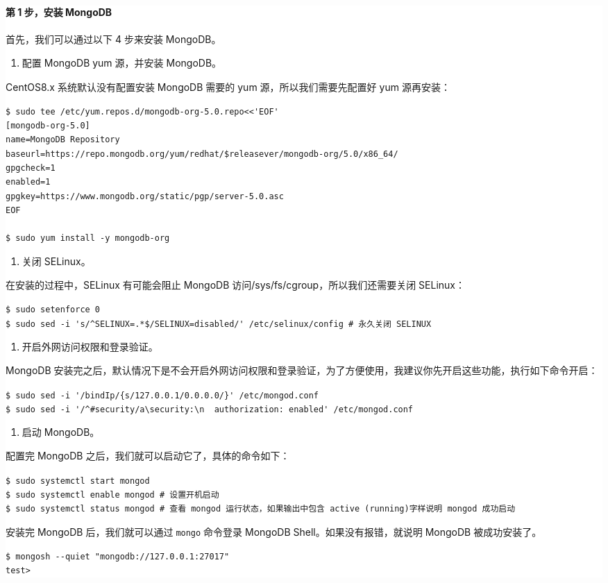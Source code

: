 #### 第 1 步，安装 MongoDB

首先，我们可以通过以下 4 步来安装 MongoDB。

1. 配置 MongoDB yum 源，并安装 MongoDB。

CentOS8.x 系统默认没有配置安装 MongoDB 需要的 yum 源，所以我们需要先配置好 yum 源再安装：

```
$ sudo tee /etc/yum.repos.d/mongodb-org-5.0.repo<<'EOF'
[mongodb-org-5.0]
name=MongoDB Repository
baseurl=https://repo.mongodb.org/yum/redhat/$releasever/mongodb-org/5.0/x86_64/
gpgcheck=1
enabled=1
gpgkey=https://www.mongodb.org/static/pgp/server-5.0.asc
EOF

$ sudo yum install -y mongodb-org

```

1. 关闭 SELinux。

在安装的过程中，SELinux 有可能会阻止 MongoDB 访问/sys/fs/cgroup，所以我们还需要关闭 SELinux：

```
$ sudo setenforce 0
$ sudo sed -i 's/^SELINUX=.*$/SELINUX=disabled/' /etc/selinux/config # 永久关闭 SELINUX

```

1. 开启外网访问权限和登录验证。

MongoDB 安装完之后，默认情况下是不会开启外网访问权限和登录验证，为了方便使用，我建议你先开启这些功能，执行如下命令开启：

```
$ sudo sed -i '/bindIp/{s/127.0.0.1/0.0.0.0/}' /etc/mongod.conf
$ sudo sed -i '/^#security/a\security:\n  authorization: enabled' /etc/mongod.conf

```

1. 启动 MongoDB。

配置完 MongoDB 之后，我们就可以启动它了，具体的命令如下：

```
$ sudo systemctl start mongod
$ sudo systemctl enable mongod # 设置开机启动
$ sudo systemctl status mongod # 查看 mongod 运行状态，如果输出中包含 active (running)字样说明 mongod 成功启动

```

安装完 MongoDB 后，我们就可以通过 `mongo` 命令登录 MongoDB Shell。如果没有报错，就说明 MongoDB 被成功安装了。

```
$ mongosh --quiet "mongodb://127.0.0.1:27017"
test>

```

